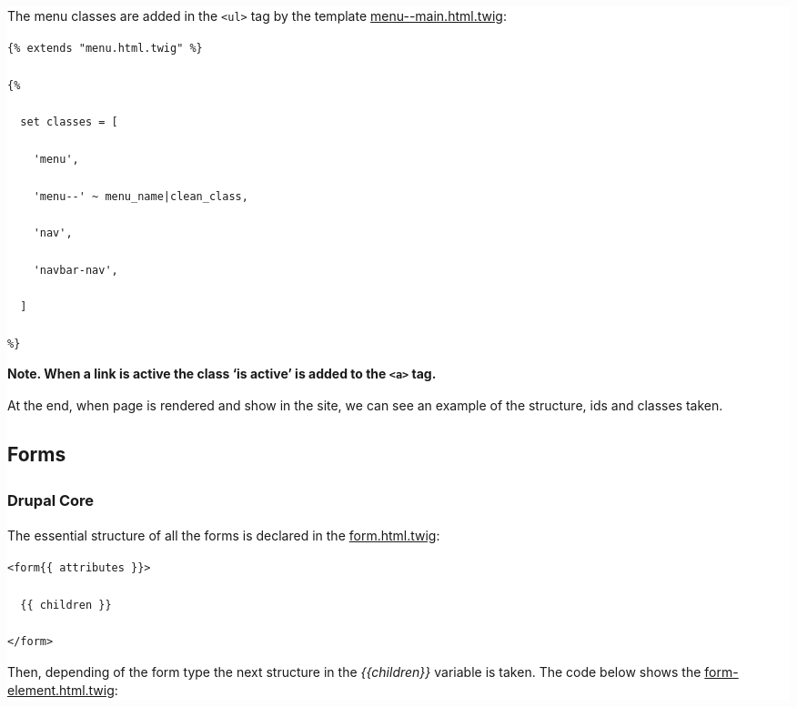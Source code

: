 


The menu classes are added in the `<ul>` tag by the template
[menu--main.html.twig](#Bootstrap:menu--main.html.twig):

```
{% extends "menu.html.twig" %}

{%

  set classes = [

    'menu',

    'menu--' ~ menu_name|clean_class,

    'nav',

    'navbar-nav',

  ]

%}
```



**Note. When a link is active the class ‘is active’ is added to the `<a>` tag.**



At the end, when page is rendered and show in the site, we can see an example of
the structure, ids and classes taken.





## Forms



### Drupal Core



The essential structure of all the forms is declared in the [form.html.twig](#Core:form.html.twig):



```
<form{{ attributes }}>

  {{ children }}

</form>
```



Then, depending of the form type the next structure in the _{{children}}_ variable is taken. The code below shows the [form-element.html.twig](#Core:form-element.html.twig):
